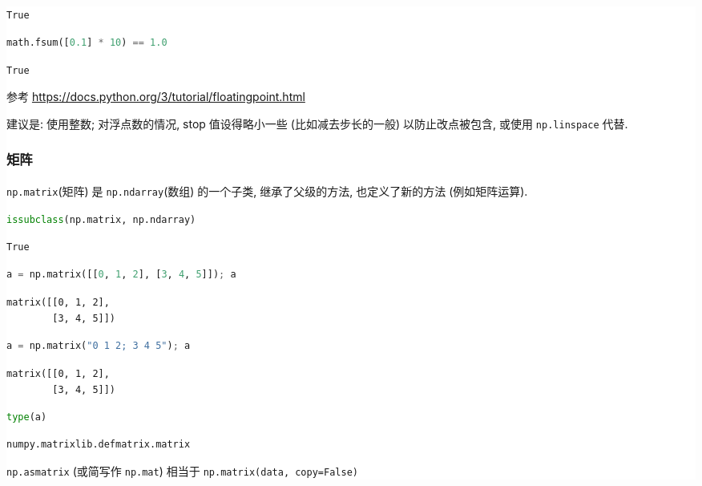 


    True



```python
math.fsum([0.1] * 10) == 1.0
```




    True



参考 <https://docs.python.org/3/tutorial/floatingpoint.html>

建议是: 使用整数; 对浮点数的情况, stop 值设得略小一些 (比如减去步长的一般) 以防止改点被包含, 或使用 `np.linspace` 代替.

### 矩阵

`np.matrix`(矩阵) 是 `np.ndarray`(数组) 的一个子类, 继承了父级的方法, 也定义了新的方法 (例如矩阵运算).

```python
issubclass(np.matrix, np.ndarray)
```




    True



```python
a = np.matrix([[0, 1, 2], [3, 4, 5]]); a
```




    matrix([[0, 1, 2],
            [3, 4, 5]])



```python
a = np.matrix("0 1 2; 3 4 5"); a
```




    matrix([[0, 1, 2],
            [3, 4, 5]])



```python
type(a)
```




    numpy.matrixlib.defmatrix.matrix



`np.asmatrix` (或简写作 `np.mat`) 相当于 `np.matrix(data, copy=False)`
